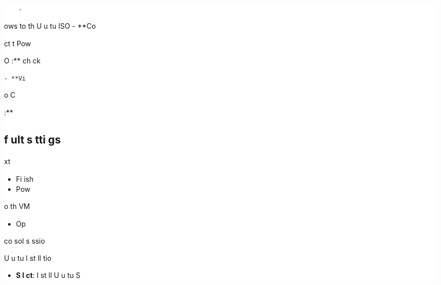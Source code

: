         - 

ows
 to th
 U
u
tu ISO
        - **Co


ct 
t Pow

 O
:** ch
ck


    - **Vi

o C


:** 

f
ult s
tti
gs
- 

xt
- Fi
ish
- Pow

 o
 th
 VM
- Op

 
 co
sol
 s
ssio




 U
u
tu I
st
ll
tio


- **S
l
ct**: I
st
ll U
u
tu S
